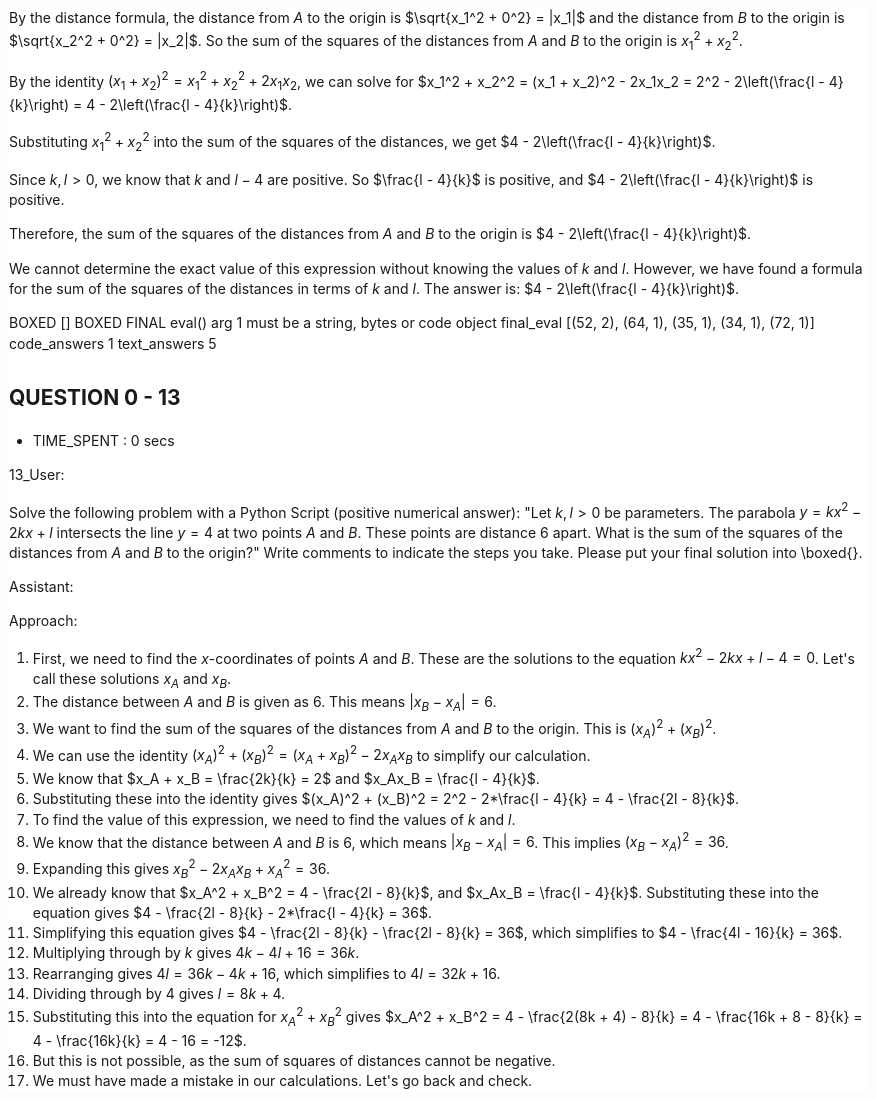 By the distance formula, the distance from $A$ to the origin is $\sqrt{x_1^2 + 0^2} = |x_1|$ and the distance from $B$ to the origin is $\sqrt{x_2^2 + 0^2} = |x_2|$. So the sum of the squares of the distances from $A$ and $B$ to the origin is $x_1^2 + x_2^2$.

By the identity $(x_1 + x_2)^2 = x_1^2 + x_2^2 + 2x_1x_2$, we can solve for $x_1^2 + x_2^2 = (x_1 + x_2)^2 - 2x_1x_2 = 2^2 - 2\left(\frac{l - 4}{k}\right) = 4 - 2\left(\frac{l - 4}{k}\right)$.

Substituting $x_1^2 + x_2^2$ into the sum of the squares of the distances, we get $4 - 2\left(\frac{l - 4}{k}\right)$.

Since $k, l > 0$, we know that $k$ and $l - 4$ are positive. So $\frac{l - 4}{k}$ is positive, and $4 - 2\left(\frac{l - 4}{k}\right)$ is positive.

Therefore, the sum of the squares of the distances from $A$ and $B$ to the origin is $4 - 2\left(\frac{l - 4}{k}\right)$.

We cannot determine the exact value of this expression without knowing the values of $k$ and $l$. However, we have found a formula for the sum of the squares of the distances in terms of $k$ and $l$. The answer is: $4 - 2\left(\frac{l - 4}{k}\right)$.

BOXED []
BOXED FINAL 
eval() arg 1 must be a string, bytes or code object final_eval
[(52, 2), (64, 1), (35, 1), (34, 1), (72, 1)]
code_answers 1 text_answers 5



## QUESTION 0 - 13 
- TIME_SPENT : 0 secs

13_User:

Solve the following problem with a Python Script (positive numerical answer):
"Let $k, l > 0$ be parameters. The parabola $y = kx^2 - 2kx + l$ intersects the line $y = 4$ at two points $A$ and $B$. These points are distance 6 apart. What is the sum of the squares of the distances from $A$ and $B$ to the origin?"
Write comments to indicate the steps you take. Please put your final solution into \boxed{}.

Assistant:

Approach:


1. First, we need to find the $x$-coordinates of points $A$ and $B$. These are the solutions to the equation $kx^2 - 2kx + l - 4 = 0$. Let's call these solutions $x_A$ and $x_B$.
2. The distance between $A$ and $B$ is given as 6. This means $|x_B - x_A| = 6$.
3. We want to find the sum of the squares of the distances from $A$ and $B$ to the origin. This is $(x_A)^2 + (x_B)^2$.
4. We can use the identity $(x_A)^2 + (x_B)^2 = (x_A + x_B)^2 - 2x_Ax_B$ to simplify our calculation.
5. We know that $x_A + x_B = \frac{2k}{k} = 2$ and $x_Ax_B = \frac{l - 4}{k}$.
6. Substituting these into the identity gives $(x_A)^2 + (x_B)^2 = 2^2 - 2*\frac{l - 4}{k} = 4 - \frac{2l - 8}{k}$.
7. To find the value of this expression, we need to find the values of $k$ and $l$.
8. We know that the distance between $A$ and $B$ is 6, which means $|x_B - x_A| = 6$. This implies $(x_B - x_A)^2 = 36$.
9. Expanding this gives $x_B^2 - 2x_Ax_B + x_A^2 = 36$.
10. We already know that $x_A^2 + x_B^2 = 4 - \frac{2l - 8}{k}$, and $x_Ax_B = \frac{l - 4}{k}$. Substituting these into the equation gives $4 - \frac{2l - 8}{k} - 2*\frac{l - 4}{k} = 36$.
11. Simplifying this equation gives $4 - \frac{2l - 8}{k} - \frac{2l - 8}{k} = 36$, which simplifies to $4 - \frac{4l - 16}{k} = 36$.
12. Multiplying through by $k$ gives $4k - 4l + 16 = 36k$.
13. Rearranging gives $4l = 36k - 4k + 16$, which simplifies to $4l = 32k + 16$.
14. Dividing through by 4 gives $l = 8k + 4$.
15. Substituting this into the equation for $x_A^2 + x_B^2$ gives $x_A^2 + x_B^2 = 4 - \frac{2(8k + 4) - 8}{k} = 4 - \frac{16k + 8 - 8}{k} = 4 - \frac{16k}{k} = 4 - 16 = -12$.
16. But this is not possible, as the sum of squares of distances cannot be negative.
17. We must have made a mistake in our calculations. Let's go back and check.